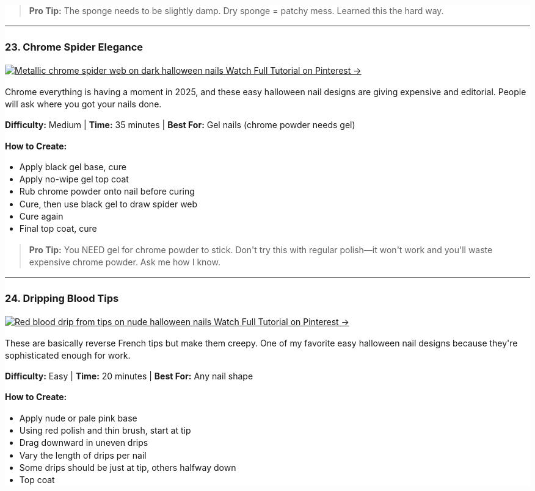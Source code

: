 > **Pro Tip:** The sponge needs to be slightly damp. Dry sponge = patchy mess. Learned this the hard way.

---

### 23. Chrome Spider Elegance

<div class="my-8 text-center">
  <a href="https://www.pinterest.com/mirelle_inspo/nail-tutorials-step-by-step-nail-art/" target="_blank" rel="noopener" class="block">
    <img src="/images/blog/chrome-spider-halloween-nail-art.jpg" alt="Metallic chrome spider web on dark halloween nails" class="rounded-lg shadow-lg mx-auto hover:opacity-90 transition-opacity" />
    <span class="text-blue-600 underline mt-2 inline-block">Watch Full Tutorial on Pinterest →</span>
  </a>
</div>


Chrome everything is having a moment in 2025, and these easy halloween nail designs are giving expensive and editorial. People will ask where you got your nails done.

**Difficulty:** Medium | **Time:** 35 minutes | **Best For:** Gel nails (chrome powder needs gel)

**How to Create:**
- Apply black gel base, cure
- Apply no-wipe gel top coat
- Rub chrome powder onto nail before curing
- Cure, then use black gel to draw spider web
- Cure again
- Final top coat, cure

> **Pro Tip:** You NEED gel for chrome powder to stick. Don't try this with regular polish—it won't work and you'll waste expensive chrome powder. Ask me how I know.

---

### 24. Dripping Blood Tips

<div class="my-8 text-center">
  <a href="https://www.pinterest.com/mirelle_inspo/nail-tutorials-step-by-step-nail-art/" target="_blank" rel="noopener" class="block">
    <img src="/images/blog/dripping-blood-halloween-nails-red.jpg" alt="Red blood drip from tips on nude halloween nails" class="rounded-lg shadow-lg mx-auto hover:opacity-90 transition-opacity" />
    <span class="text-blue-600 underline mt-2 inline-block">Watch Full Tutorial on Pinterest →</span>
  </a>
</div>

These are basically reverse French tips but make them creepy. One of my favorite easy halloween nail designs because they're sophisticated enough for work.

**Difficulty:** Easy | **Time:** 20 minutes | **Best For:** Any nail shape

**How to Create:**
- Apply nude or pale pink base
- Using red polish and thin brush, start at tip
- Drag downward in uneven drips
- Vary the length of drips per nail
- Some drips should be just at tip, others halfway down
- Top coat
